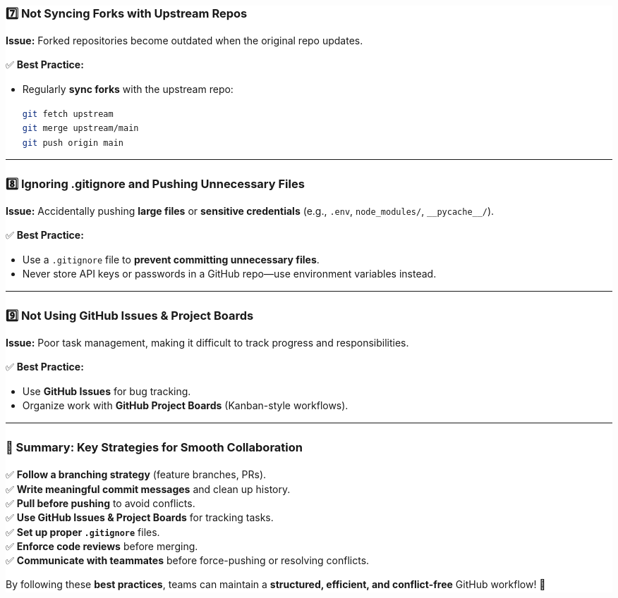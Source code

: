### **7️⃣ Not Syncing Forks with Upstream Repos**  
**Issue:** Forked repositories become outdated when the original repo updates.  

✅ **Best Practice:**  
- Regularly **sync forks** with the upstream repo:  
  ```sh
  git fetch upstream
  git merge upstream/main
  git push origin main
  ```

---

### **8️⃣ Ignoring .gitignore and Pushing Unnecessary Files**  
**Issue:** Accidentally pushing **large files** or **sensitive credentials** (e.g., `.env`, `node_modules/`, `__pycache__/`).  

✅ **Best Practice:**  
- Use a `.gitignore` file to **prevent committing unnecessary files**.  
- Never store API keys or passwords in a GitHub repo—use environment variables instead.  

---

### **9️⃣ Not Using GitHub Issues & Project Boards**  
**Issue:** Poor task management, making it difficult to track progress and responsibilities.  

✅ **Best Practice:**  
- Use **GitHub Issues** for bug tracking.  
- Organize work with **GitHub Project Boards** (Kanban-style workflows).  

---

### **🔹 Summary: Key Strategies for Smooth Collaboration**  

✅ **Follow a branching strategy** (feature branches, PRs).  
✅ **Write meaningful commit messages** and clean up history.  
✅ **Pull before pushing** to avoid conflicts.  
✅ **Use GitHub Issues & Project Boards** for tracking tasks.  
✅ **Set up proper `.gitignore`** files.  
✅ **Enforce code reviews** before merging.  
✅ **Communicate with teammates** before force-pushing or resolving conflicts.  

By following these **best practices**, teams can maintain a **structured, efficient, and conflict-free** GitHub workflow! 🚀
